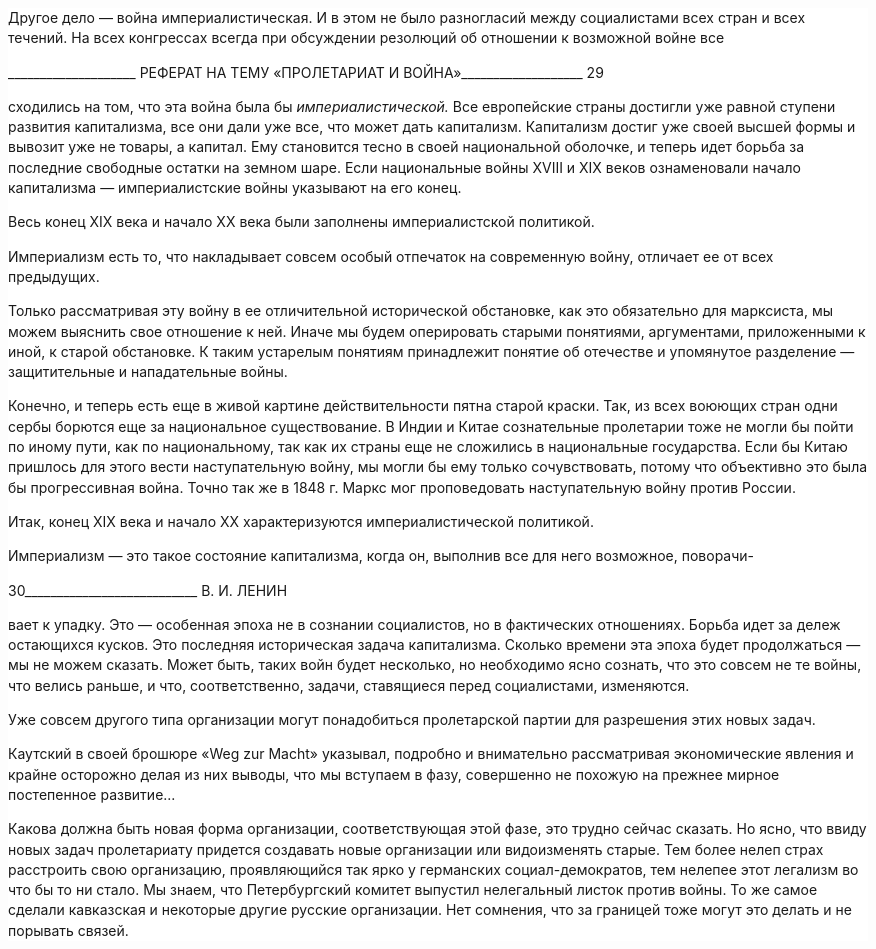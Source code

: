 Другое дело — война империалистическая. И в этом не было разногласий между со­циалистами всех стран и всех течений. На всех конгрессах всегда при обсуждении ре­золюций об отношении к возможной войне все

  

____________________ РЕФЕРАТ НА ТЕМУ «ПРОЛЕТАРИАТ И ВОЙНА»___________________ 29

сходились на том, что эта война была бы _империалистической._ Все европейские страны достигли уже равной ступени развития капитализма, все они дали уже все, что может дать капитализм. Капитализм достиг уже своей высшей формы и вывозит уже не това­ры, а капитал. Ему становится тесно в своей национальной оболочке, и теперь идет борьба за последние свободные остатки на земном шаре. Если национальные войны XVIII и XIX веков ознаменовали начало капитализма — империалистские войны ука­зывают на его конец.

Весь конец XIX века и начало XX века были заполнены империалистской полити­кой.

Империализм есть то, что накладывает совсем особый отпечаток на современную войну, отличает ее от всех предыдущих.

Только рассматривая эту войну в ее отличительной исторической обстановке, как это обязательно для марксиста, мы можем выяснить свое отношение к ней. Иначе мы будем оперировать старыми понятиями, аргументами, приложенными к иной, к старой обстановке. К таким устарелым понятиям принадлежит понятие об отечестве и упомя­нутое разделение — защитительные и нападательные войны.

Конечно, и теперь есть еще в живой картине действительности пятна старой краски. Так, из всех воюющих стран одни сербы борются еще за национальное существование. В Индии и Китае сознательные пролетарии тоже не могли бы пойти по иному пути, как по национальному, так как их страны еще не сложились в национальные государства. Если бы Китаю пришлось для этого вести наступательную войну, мы могли бы ему только сочувствовать, потому что объективно это была бы прогрессивная война. Точно так же в 1848 г. Маркс мог проповедовать наступательную войну против России.

Итак, конец XIX века и начало XX характеризуются империалистической полити­кой.

Империализм — это такое состояние капитализма, когда он, выполнив все для него возможное, поворачи-

  

30___________________________ В. И. ЛЕНИН

вает к упадку. Это — особенная эпоха не в сознании социалистов, но в фактических отношениях. Борьба идет за дележ остающихся кусков. Это последняя историческая задача капитализма. Сколько времени эта эпоха будет продолжаться — мы не можем сказать. Может быть, таких войн будет несколько, но необходимо ясно сознать, что это совсем не те войны, что велись раньше, и что, соответственно, задачи, ставящиеся пе­ред социалистами, изменяются.

Уже совсем другого типа организации могут понадобиться пролетарской партии для разрешения этих новых задач.

Каутский в своей брошюре «Weg zur Macht» указывал, подробно и внимательно рассматривая экономические явления и крайне осторожно делая из них выводы, что мы вступаем в фазу, совершенно не похожую на прежнее мирное постепенное развитие...

Какова должна быть новая форма организации, соответствующая этой фазе, это трудно сейчас сказать. Но ясно, что ввиду новых задач пролетариату придется созда­вать новые организации или видоизменять старые. Тем более нелеп страх расстроить свою организацию, проявляющийся так ярко у германских социал-демократов, тем не­лепее этот легализм во что бы то ни стало. Мы знаем, что Петербургский комитет вы­пустил нелегальный листок против войны. То же самое сделали кавказская и некоторые другие русские организации. Нет сомнения, что за границей тоже могут это делать и не порывать связей.
